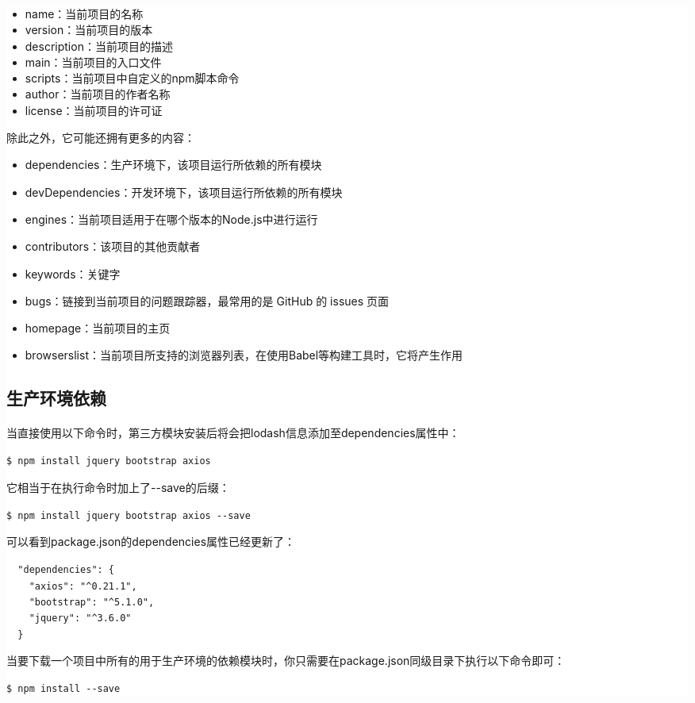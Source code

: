 - name：当前项目的名称
- version：当前项目的版本
- description：当前项目的描述
- main：当前项目的入口文件
- scripts：当前项目中自定义的npm脚本命令
- author：当前项目的作者名称
- license：当前项目的许可证

除此之外，它可能还拥有更多的内容：

- dependencies：生产环境下，该项目运行所依赖的所有模块

- devDependencies：开发环境下，该项目运行所依赖的所有模块

- engines：当前项目适用于在哪个版本的Node.js中进行运行

- contributors：该项目的其他贡献者

- keywords：关键字

- bugs：链接到当前项目的问题跟踪器，最常用的是 GitHub 的 issues 页面

- homepage：当前项目的主页

- browserslist：当前项目所支持的浏览器列表，在使用Babel等构建工具时，它将产生作用







## 生产环境依赖

当直接使用以下命令时，第三方模块安装后将会把lodash信息添加至dependencies属性中：

```
$ npm install jquery bootstrap axios
```

它相当于在执行命令时加上了--save的后缀：

```
$ npm install jquery bootstrap axios --save
```

可以看到package.json的dependencies属性已经更新了：

```
  "dependencies": {
    "axios": "^0.21.1",
    "bootstrap": "^5.1.0",
    "jquery": "^3.6.0"
  }
```

当要下载一个项目中所有的用于生产环境的依赖模块时，你只需要在package.json同级目录下执行以下命令即可：

```
$ npm install --save
```

